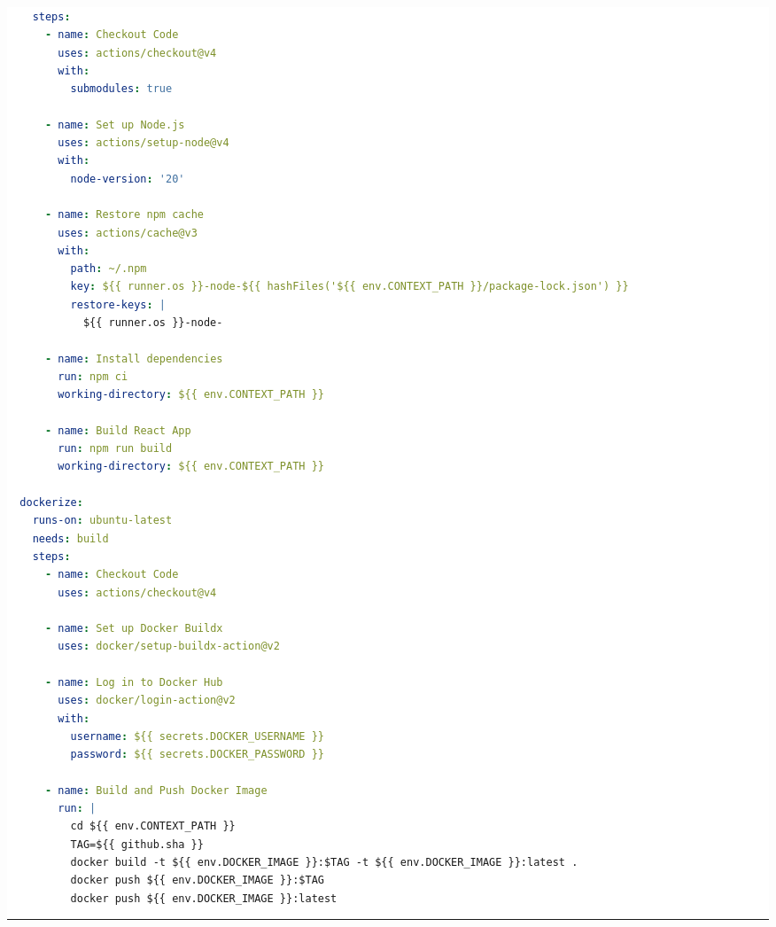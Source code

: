 ```yaml
    steps:
      - name: Checkout Code
        uses: actions/checkout@v4
        with:
          submodules: true

      - name: Set up Node.js
        uses: actions/setup-node@v4
        with:
          node-version: '20'

      - name: Restore npm cache
        uses: actions/cache@v3
        with:
          path: ~/.npm
          key: ${{ runner.os }}-node-${{ hashFiles('${{ env.CONTEXT_PATH }}/package-lock.json') }}
          restore-keys: |
            ${{ runner.os }}-node-

      - name: Install dependencies
        run: npm ci
        working-directory: ${{ env.CONTEXT_PATH }}

      - name: Build React App
        run: npm run build
        working-directory: ${{ env.CONTEXT_PATH }}

  dockerize:
    runs-on: ubuntu-latest
    needs: build
    steps:
      - name: Checkout Code
        uses: actions/checkout@v4

      - name: Set up Docker Buildx
        uses: docker/setup-buildx-action@v2

      - name: Log in to Docker Hub
        uses: docker/login-action@v2
        with:
          username: ${{ secrets.DOCKER_USERNAME }}
          password: ${{ secrets.DOCKER_PASSWORD }}

      - name: Build and Push Docker Image
        run: |
          cd ${{ env.CONTEXT_PATH }}
          TAG=${{ github.sha }}
          docker build -t ${{ env.DOCKER_IMAGE }}:$TAG -t ${{ env.DOCKER_IMAGE }}:latest .
          docker push ${{ env.DOCKER_IMAGE }}:$TAG
          docker push ${{ env.DOCKER_IMAGE }}:latest
```

---